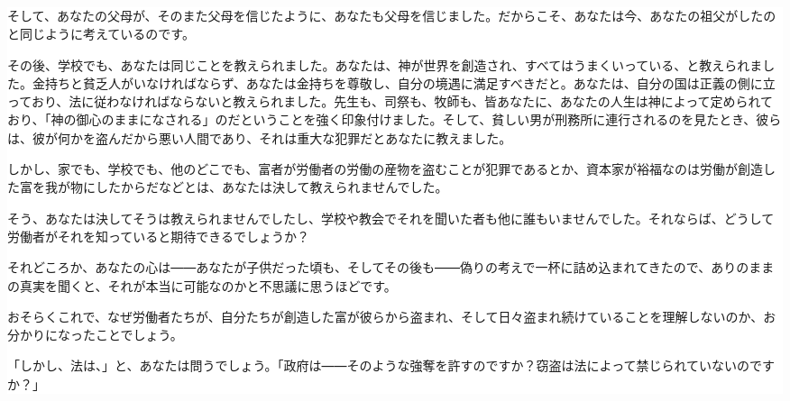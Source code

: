 そして、あなたの父母が、そのまた父母を信じたように、あなたも父母を信じました。だからこそ、あなたは今、あなたの祖父がしたのと同じように考えているのです。

その後、学校でも、あなたは同じことを教えられました。あなたは、神が世界を創造され、すべてはうまくいっている、と教えられました。金持ちと貧乏人がいなければならず、あなたは金持ちを尊敬し、自分の境遇に満足すべきだと。あなたは、自分の国は正義の側に立っており、法に従わなければならないと教えられました。先生も、司祭も、牧師も、皆あなたに、あなたの人生は神によって定められており、「神の御心のままになされる」のだということを強く印象付けました。そして、貧しい男が刑務所に連行されるのを見たとき、彼らは、彼が何かを盗んだから悪い人間であり、それは重大な犯罪だとあなたに教えました。

しかし、家でも、学校でも、他のどこでも、富者が労働者の労働の産物を盗むことが犯罪であるとか、資本家が裕福なのは労働が創造した富を我が物にしたからだなどとは、あなたは決して教えられませんでした。

そう、あなたは決してそうは教えられませんでしたし、学校や教会でそれを聞いた者も他に誰もいませんでした。それならば、どうして労働者がそれを知っていると期待できるでしょうか？

それどころか、あなたの心は――あなたが子供だった頃も、そしてその後も――偽りの考えで一杯に詰め込まれてきたので、ありのままの真実を聞くと、それが本当に可能なのかと不思議に思うほどです。

おそらくこれで、なぜ労働者たちが、自分たちが創造した富が彼らから盗まれ、そして日々盗まれ続けていることを理解しないのか、お分かりになったことでしょう。

「しかし、法は、」と、あなたは問うでしょう。「政府は――そのような強奪を許すのですか？窃盗は法によって禁じられていないのですか？」
